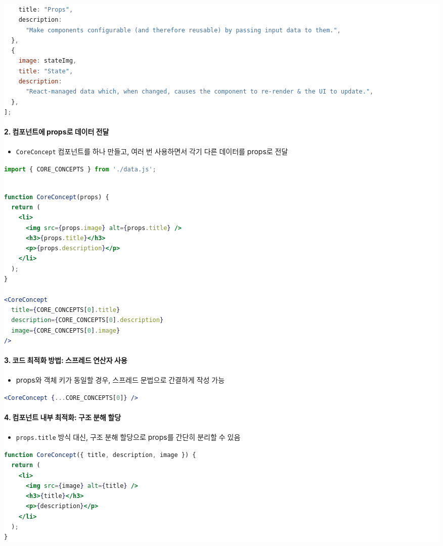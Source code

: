 ```jsx
    title: "Props",
    description:
      "Make components configurable (and therefore reusable) by passing input data to them.",
  },
  {
    image: stateImg,
    title: "State",
    description:
      "React-managed data which, when changed, causes the component to re-render & the UI to update.",
  },
];
```

#### 2. 컴포넌트에 props로 데이터 전달

- `CoreConcept` 컴포넌트를 하나 만들고, 여러 번 사용하면서 각기 다른 데이터를 props로 전달

```jsx
import { CORE_CONCEPTS } from './data.js';
```

```jsx

function CoreConcept(props) {
  return (
    <li>
      <img src={props.image} alt={props.title} />
      <h3>{props.title}</h3>
      <p>{props.description}</p>
    </li>
  );
}

<CoreConcept 
  title={CORE_CONCEPTS[0].title} 
  description={CORE_CONCEPTS[0].description} 
  image={CORE_CONCEPTS[0].image} 
/>
```

#### 3. 코드 최적화 방법: 스프레드 연산자 사용

- props와 객체 키가 동일할 경우, 스프레드 문법으로 간결하게 작성 가능

```jsx
<CoreConcept {...CORE_CONCEPTS[0]} />
```

#### 4. 컴포넌트 내부 최적화: 구조 분해 할당

- `props.title` 방식 대신, 구조 분해 할당으로 props를 간단히 분리할 수 있음

```jsx
function CoreConcept({ title, description, image }) {
  return (
    <li>
      <img src={image} alt={title} />
      <h3>{title}</h3>
      <p>{description}</p>
    </li>
  );
}
```
